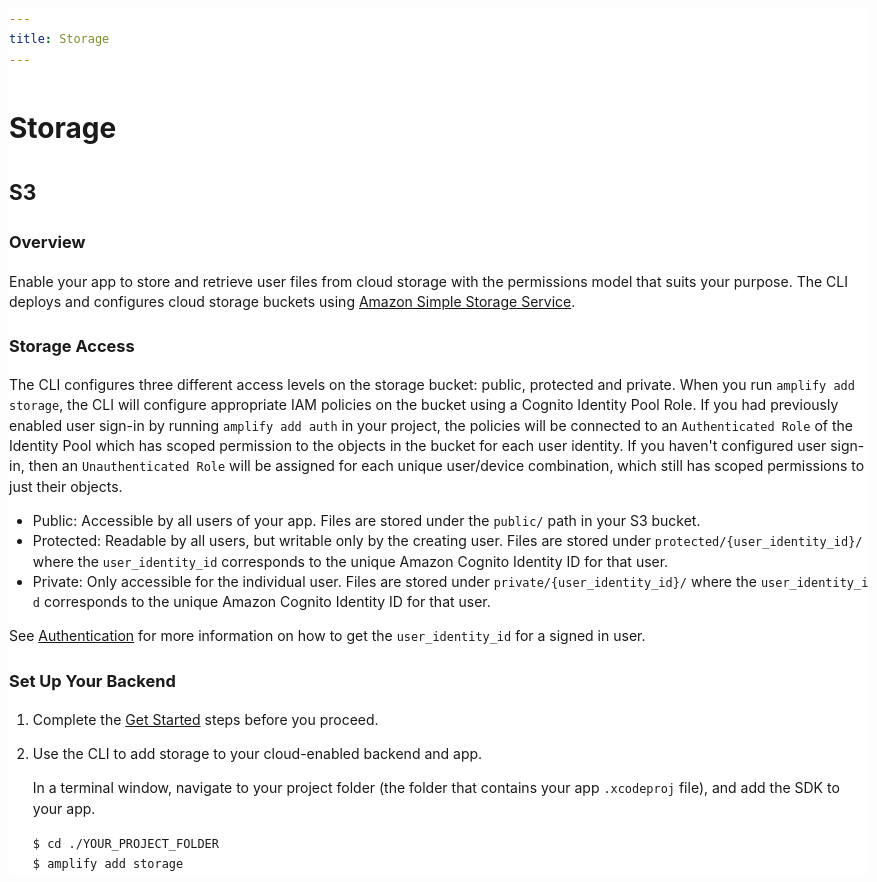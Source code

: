 ```yaml
---
title: Storage
---
```


# Storage

## S3

### Overview

Enable your app to store and retrieve user files from cloud storage with the permissions model that suits your purpose. The CLI deploys and configures cloud storage buckets using [Amazon Simple Storage Service](http://docs.aws.amazon.com/AmazonS3/latest/dev/).

### Storage Access

The CLI configures three different access levels on the storage bucket: public, protected and private. When you run `amplify add storage`, the CLI will configure appropriate IAM policies on the bucket using a Cognito Identity Pool Role. If you had previously enabled user sign-in by running `amplify add auth` in your project, the policies will be connected to an `Authenticated Role` of the Identity Pool which has scoped permission to the objects in the bucket for each user identity. If you haven't configured user sign-in, then an `Unauthenticated Role` will be assigned for each unique user/device combination, which still has scoped permissions to just their objects.

* Public: Accessible by all users of your app. Files are stored under the `public/` path in your S3 bucket.
* Protected: Readable by all users, but writable only by the creating user. Files are stored under `protected/{user_identity_id}/` where the `user_identity_id` corresponds to the unique Amazon Cognito Identity ID for that user.
* Private: Only accessible for the individual user. Files are stored under `private/{user_identity_id}/` where the `user_identity_id` corresponds to the unique Amazon Cognito Identity ID for that user.

See [Authentication](./authentication) for more information on how to get the `user_identity_id` for a signed in user.
 
### Set Up Your Backend

1. Complete the [Get Started](./start) steps before you proceed.

2. Use the CLI to add storage to your cloud-enabled backend and app.

    In a terminal window, navigate to your project folder (the folder that contains your app `.xcodeproj` file), and add the SDK to your app.

    ```bash
    $ cd ./YOUR_PROJECT_FOLDER
    $ amplify add storage
    ```
